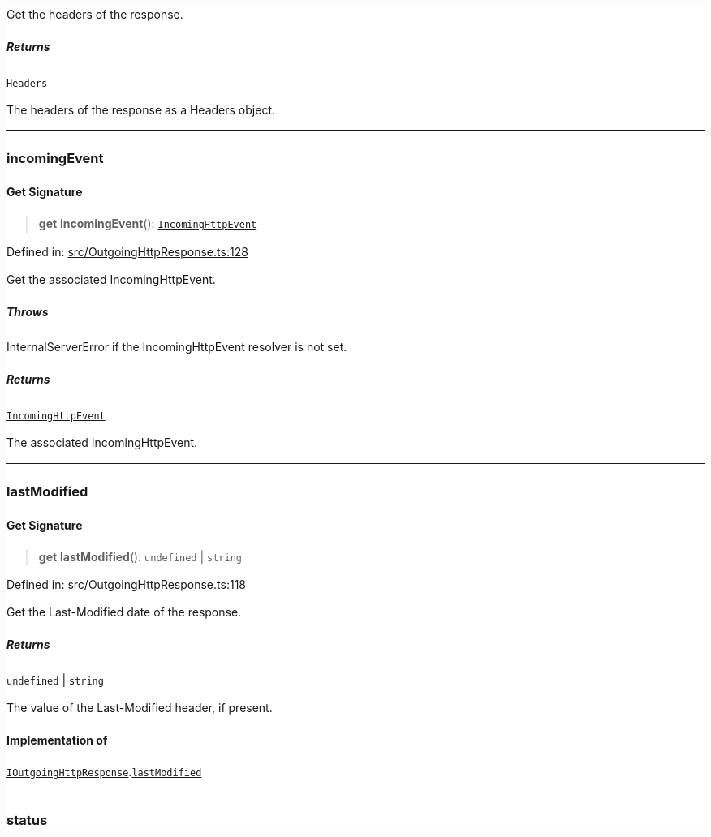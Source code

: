 Get the headers of the response.

##### Returns

`Headers`

The headers of the response as a Headers object.

***

### incomingEvent

#### Get Signature

> **get** **incomingEvent**(): [`IncomingHttpEvent`](../../IncomingHttpEvent/classes/IncomingHttpEvent.md)

Defined in: [src/OutgoingHttpResponse.ts:128](https://github.com/stonemjs/http-core/blob/424f80742be298e137f118c0e2e80266a8a78f3c/src/OutgoingHttpResponse.ts#L128)

Get the associated IncomingHttpEvent.

##### Throws

InternalServerError if the IncomingHttpEvent resolver is not set.

##### Returns

[`IncomingHttpEvent`](../../IncomingHttpEvent/classes/IncomingHttpEvent.md)

The associated IncomingHttpEvent.

***

### lastModified

#### Get Signature

> **get** **lastModified**(): `undefined` \| `string`

Defined in: [src/OutgoingHttpResponse.ts:118](https://github.com/stonemjs/http-core/blob/424f80742be298e137f118c0e2e80266a8a78f3c/src/OutgoingHttpResponse.ts#L118)

Get the Last-Modified date of the response.

##### Returns

`undefined` \| `string`

The value of the Last-Modified header, if present.

#### Implementation of

[`IOutgoingHttpResponse`](../../declarations/interfaces/IOutgoingHttpResponse.md).[`lastModified`](../../declarations/interfaces/IOutgoingHttpResponse.md#lastmodified)

***

### status
